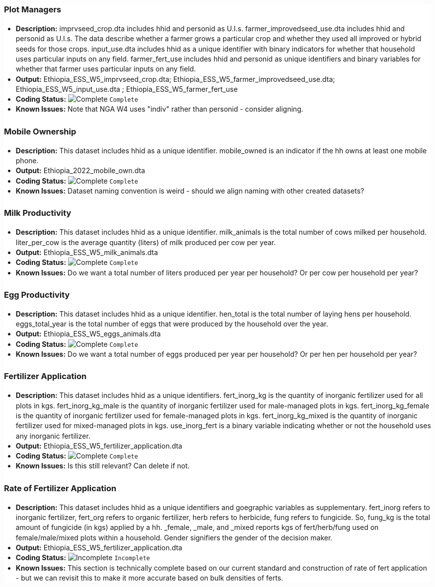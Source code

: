 ### Plot Managers
- **Description:** imprvseed_crop.dta includes hhid and personid as U.I.s. farmer_improvedseed_use.dta includes hhid and personid as U.I.s. The data describe whether a farmer grows a particular crop and whether they used all improved or hybrid seeds for those crops. input_use.dta includes hhid as a unique identifier with binary indicators for whether that household uses particular inputs on any field. farmer_fert_use includes hhid and personid as unique identifiers and binary variables for whether that farmer uses particular inputs on any field.
- **Output:** Ethiopia_ESS_W5_imprvseed_crop.dta; Ethiopia_ESS_W5_farmer_improvedseed_use.dta; Ethiopia_ESS_W5_input_use.dta ; Ethiopia_ESS_W5_farmer_fert_use
- **Coding Status:** ![Complete](https://placehold.co/15x15/c5f015/c5f015.png) `Complete`
- **Known Issues:** Note that NGA W4 uses "indiv" rather than personid - consider aligning.

### Mobile Ownership
- **Description:** This dataset includes hhid as a unique identifier. mobile_owned is an indicator if the hh owns at least one mobile phone.
- **Output:** Ethiopia_2022_mobile_own.dta
- **Coding Status:** ![Complete](https://placehold.co/15x15/c5f015/c5f015.png) `Complete`
- **Known Issues:** Dataset naming convention is weird - should we align naming with other created datasets?

### Milk Productivity
- **Description:** This dataset includes hhid as a unique identifier. milk_animals is the total number of cows milked per household. liter_per_cow is the average quantity (liters) of milk produced per cow per year.
- **Output:** Ethiopia_ESS_W5_milk_animals.dta
- **Coding Status:** ![Complete](https://placehold.co/15x15/c5f015/c5f015.png) `Complete`
- **Known Issues:** Do we want a total number of liters produced per year per household? Or per cow per household per year?

### Egg Productivity
- **Description:** This dataset includes hhid as a unique identifier. hen_total is the total number of laying hens per household. eggs_total_year is the total number of eggs that were produced by the household over the year.
- **Output:** Ethiopia_ESS_W5_eggs_animals.dta
- **Coding Status:** ![Complete](https://placehold.co/15x15/c5f015/c5f015.png) `Complete`
- **Known Issues:** Do we want a total number of eggs produced per year per household? Or per hen per household per year?

### Fertilizer Application
- **Description:** This dataset includes hhid as a unique identifiers. fert_inorg_kg is the quantity of inorganic fertilizer used for all plots in kgs. fert_inorg_kg_male is the quantity of inorganic fertilizer used for male-managed plots in kgs. fert_inorg_kg_female is the quantity of inorganic fertilizer used for female-managed plots in kgs. fert_inorg_kg_mixed is the quantity of inorganic fertilizer used for mixed-managed plots in kgs. use_inorg_fert is a binary variable indicating whether or not the household uses any inorganic fertilizer.
- **Output:** Ethiopia_ESS_W5_fertilizer_application.dta
- **Coding Status:** ![Complete](https://placehold.co/15x15/c5f015/c5f015.png) `Complete`
- **Known Issues:** Is this still relevant? Can delete if not.

### Rate of Fertilizer Application
- **Description:** This dataset includes hhid as a unique identifiers and goegraphic variables as supplementary. fert_inorg refers to inorganic fertilizer, fert_org refers to organic fertilizer, herb refers to herbicide, fung refers to fungicide. So, fung_kg is the total amount of fungicide (in kgs) applied by a hh. _female, _male, and _mixed reports kgs of fert/herb/fung used on female/male/mixed plots within a household. Gender signifiers the gender of the decision maker.
- **Output:** Ethiopia_ESS_W5_fertilizer_application.dta
- **Coding Status:** ![Incomplete](https://placehold.co/15x15/f03c15/f03c15.png) `Incomplete`
- **Known Issues:** This section is technically complete based on our current standard and construction of rate of fert application - but we can revisit this to make it more accurate based on bulk densities of ferts.

